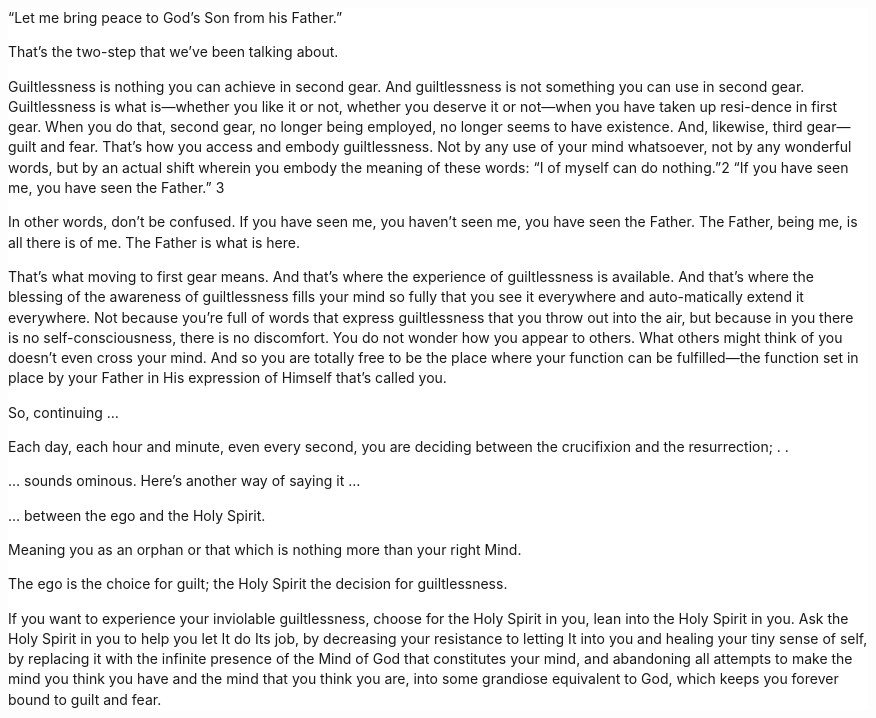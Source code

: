 <div markdown="1" class="well book">
&ldquo;Let me bring peace to God&rsquo;s Son from his Father.&rdquo;
</div>

That&rsquo;s the two-step that we&rsquo;ve been talking about.

Guiltlessness is nothing you can achieve in second gear. And
guiltlessness is not something you can use in second gear. Guiltlessness
is what is&mdash;whether you like it or not, whether you deserve it or
not&mdash;when you have taken up resi-dence in first gear. When you do
that, second gear, no longer being employed, no longer seems to have
existence. And, likewise, third gear&mdash;guilt and fear. That&rsquo;s
how you access and embody guiltlessness. Not by any use of your mind
whatsoever, not by any wonderful words, but by an actual shift wherein
you embody the meaning of these words: &ldquo;I of myself can do
nothing.&rdquo;2 &ldquo;If you have seen me, you have seen the
Father.&rdquo; 3

In other words, don&rsquo;t be confused. If you have seen me, you
haven&rsquo;t seen me, you have seen the Father. The Father, being me,
is all there is of me. The Father is what is here.

That&rsquo;s what moving to first gear means. And that&rsquo;s where the
experience of guiltlessness is available. And that&rsquo;s where the
blessing of the awareness of guiltlessness fills your mind so fully that
you see it everywhere and auto-matically extend it everywhere. Not
because you&rsquo;re full of words that express guiltlessness that you
throw out into the air, but because in you there is no
self-consciousness, there is no discomfort. You do not wonder how you
appear to others. What others might think of you doesn&rsquo;t even
cross your mind. And so you are totally free to be the place where your
function can be fulfilled&mdash;the function set in place by your Father
in His expression of Himself that&rsquo;s called you.

So, continuing &hellip;

<div markdown="1" class="well book">
Each day, each hour and minute, even every second, you are deciding
between the crucifixion and the resurrection; . .
</div>

&hellip; sounds ominous. Here&rsquo;s another way of saying it &hellip;

<div markdown="1" class="well book">
&hellip; between the ego and the Holy Spirit.
</div>

Meaning you as an orphan or that which is nothing more than your right
Mind.

<div markdown="1" class="well book">
The ego is the choice for guilt; the Holy Spirit the decision for
guiltlessness.
</div>

If you want to experience your inviolable guiltlessness, choose for the
Holy Spirit in you, lean into the Holy Spirit in you. Ask the Holy
Spirit in you to help you let It do Its job, by decreasing your
resistance to letting It into you and healing your tiny sense of self,
by replacing it with the infinite presence of the Mind of God that
constitutes your mind, and abandoning all attempts to make the mind you
think you have and the mind that you think you are, into some grandiose
equivalent to God, which keeps you forever bound to guilt and fear.
